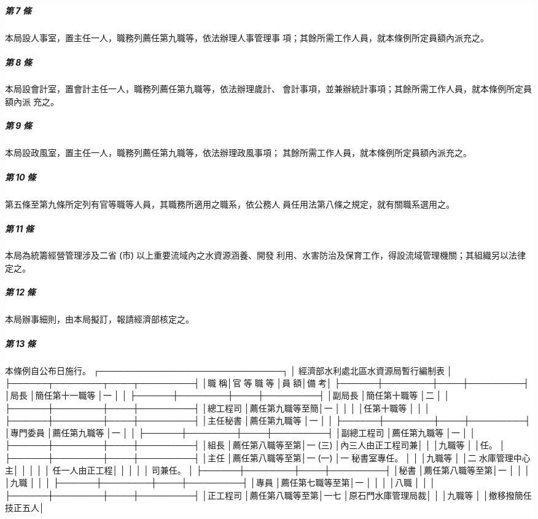 
##### 第 7 條
本局設人事室，置主任一人，職務列薦任第九職等，依法辦理人事管理事
項；其餘所需工作人員，就本條例所定員額內派充之。


##### 第 8 條
本局設會計室，置會計主任一人，職務列薦任第九職等，依法辦理歲計、
會計事項，並兼辦統計事項；其餘所需工作人員，就本條例所定員額內派
充之。


##### 第 9 條
本局設政風室，置主任一人，職務列薦任第九職等，依法辦理政風事項；
其餘所需工作人員，就本條例所定員額內派充之。


##### 第 10 條
第五條至第九條所定列有官等職等人員，其職務所適用之職系，依公務人
員任用法第八條之規定，就有關職系選用之。


##### 第 11 條
本局為統籌經營管理涉及二省 (市) 以上重要流域內之水資源涵養、開發
利用、水害防治及保育工作，得設流域管理機關；其組織另以法律定之。


##### 第 12 條
本局辦事細則，由本局擬訂，報請經濟部核定之。


##### 第 13 條
本條例自公布日施行。
┌──────────────────────────────┐
│            經濟部水利處北區水資源局暫行編制表              │
├──────┬────────┬────┬─────────┤
│職        稱│官  等  職  等  │員    額│備              考│
├──────┼────────┼────┼─────────┤
│局長        │簡任第十一職等  │一      │                  │
├──────┼────────┼────┼─────────┤
│副局長      │簡任第十職等    │二      │                  │
├──────┼────────┼────┼─────────┤
│總工程司    │薦任第九職等至簡│一      │                  │
│            │任第十職等      │        │                  │
├──────┼────────┼────┼─────────┤
│主任秘書    │薦任第九職等    │一      │                  │
├──────┼────────┼────┼─────────┤
│專門委員    │薦任第九職等    │一      │                  │
├──────┼────────┼────┼─────────┤
│副總工程司  │薦任第九職等    │一      │                  │
├──────┼────────┼────┼─────────┤
│組長        │薦任第八職等至第│一 (三) │內三人由正工程司兼│
│            │九職等          │        │任。              │
├──────┼────────┼────┼─────────┤
│主任        │薦任第八職等至第│一 (一) │一  秘書室專任。  │
│            │九職等          │        │二  水庫管理中心主│
│            │                │        │    任一人由正工程│
│            │                │        │    司兼任。      │
├──────┼────────┼────┼─────────┤
│秘書        │薦任第八職等至第│一      │                  │
│            │九職            │        │                  │
├──────┼────────┼────┼─────────┤
│專員        │薦任第七職等至第│一      │                  │
│            │八職            │        │                  │
├──────┼────────┼────┼─────────┤
│正工程司    │薦任第八職等至第│一七    │原石門水庫管理局裁│
│            │九職等          │        │撤移撥簡任技正五人│